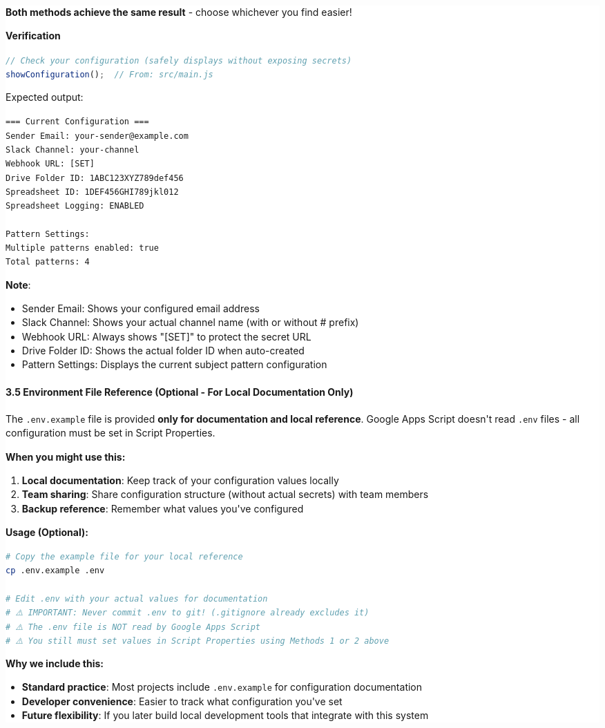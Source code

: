 **Both methods achieve the same result** - choose whichever you find easier!

**Verification**
```javascript
// Check your configuration (safely displays without exposing secrets)
showConfiguration();  // From: src/main.js
```

Expected output:
```
=== Current Configuration ===
Sender Email: your-sender@example.com
Slack Channel: your-channel
Webhook URL: [SET]
Drive Folder ID: 1ABC123XYZ789def456
Spreadsheet ID: 1DEF456GHI789jkl012
Spreadsheet Logging: ENABLED

Pattern Settings:
Multiple patterns enabled: true
Total patterns: 4
```

**Note**: 
- Sender Email: Shows your configured email address
- Slack Channel: Shows your actual channel name (with or without # prefix)
- Webhook URL: Always shows "[SET]" to protect the secret URL
- Drive Folder ID: Shows the actual folder ID when auto-created
- Pattern Settings: Displays the current subject pattern configuration

#### 3.5 Environment File Reference (Optional - For Local Documentation Only)

The `.env.example` file is provided **only for documentation and local reference**. Google Apps Script doesn't read `.env` files - all configuration must be set in Script Properties.

**When you might use this:**
1. **Local documentation**: Keep track of your configuration values locally
2. **Team sharing**: Share configuration structure (without actual secrets) with team members
3. **Backup reference**: Remember what values you've configured

**Usage (Optional):**
```bash
# Copy the example file for your local reference
cp .env.example .env

# Edit .env with your actual values for documentation
# ⚠️ IMPORTANT: Never commit .env to git! (.gitignore already excludes it)
# ⚠️ The .env file is NOT read by Google Apps Script
# ⚠️ You still must set values in Script Properties using Methods 1 or 2 above
```

**Why we include this:**
- **Standard practice**: Most projects include `.env.example` for configuration documentation
- **Developer convenience**: Easier to track what configuration you've set
- **Future flexibility**: If you later build local development tools that integrate with this system
